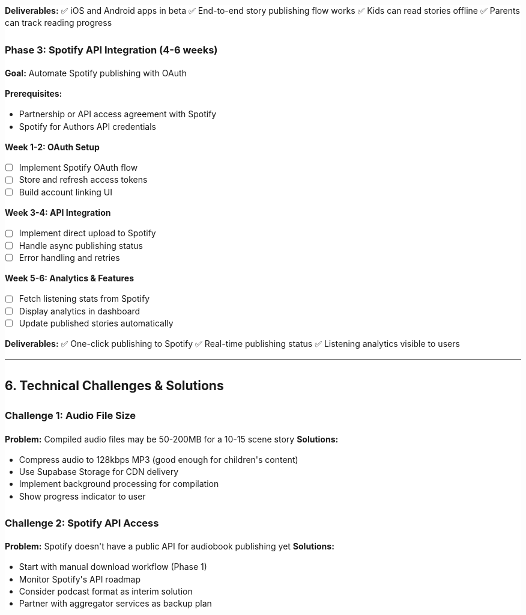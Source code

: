 **Deliverables:**
✅ iOS and Android apps in beta
✅ End-to-end story publishing flow works
✅ Kids can read stories offline
✅ Parents can track reading progress

### Phase 3: Spotify API Integration (4-6 weeks)
**Goal:** Automate Spotify publishing with OAuth

**Prerequisites:**
- Partnership or API access agreement with Spotify
- Spotify for Authors API credentials

**Week 1-2: OAuth Setup**
- [ ] Implement Spotify OAuth flow
- [ ] Store and refresh access tokens
- [ ] Build account linking UI

**Week 3-4: API Integration**
- [ ] Implement direct upload to Spotify
- [ ] Handle async publishing status
- [ ] Error handling and retries

**Week 5-6: Analytics & Features**
- [ ] Fetch listening stats from Spotify
- [ ] Display analytics in dashboard
- [ ] Update published stories automatically

**Deliverables:**
✅ One-click publishing to Spotify
✅ Real-time publishing status
✅ Listening analytics visible to users

---

## 6. Technical Challenges & Solutions

### Challenge 1: Audio File Size
**Problem:** Compiled audio files may be 50-200MB for a 10-15 scene story
**Solutions:**
- Compress audio to 128kbps MP3 (good enough for children's content)
- Use Supabase Storage for CDN delivery
- Implement background processing for compilation
- Show progress indicator to user

### Challenge 2: Spotify API Access
**Problem:** Spotify doesn't have a public API for audiobook publishing yet
**Solutions:**
- Start with manual download workflow (Phase 1)
- Monitor Spotify's API roadmap
- Consider podcast format as interim solution
- Partner with aggregator services as backup plan
